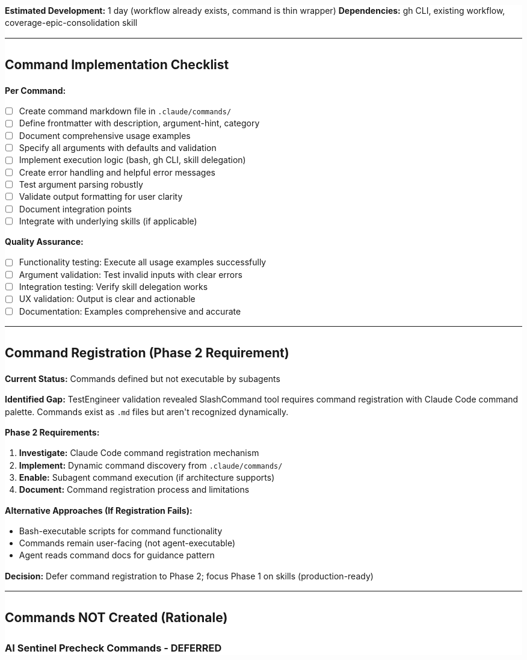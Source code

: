 **Estimated Development:** 1 day (workflow already exists, command is thin wrapper)
**Dependencies:** gh CLI, existing workflow, coverage-epic-consolidation skill

---

## Command Implementation Checklist

**Per Command:**
- [ ] Create command markdown file in `.claude/commands/`
- [ ] Define frontmatter with description, argument-hint, category
- [ ] Document comprehensive usage examples
- [ ] Specify all arguments with defaults and validation
- [ ] Implement execution logic (bash, gh CLI, skill delegation)
- [ ] Create error handling and helpful error messages
- [ ] Test argument parsing robustly
- [ ] Validate output formatting for user clarity
- [ ] Document integration points
- [ ] Integrate with underlying skills (if applicable)

**Quality Assurance:**
- [ ] Functionality testing: Execute all usage examples successfully
- [ ] Argument validation: Test invalid inputs with clear errors
- [ ] Integration testing: Verify skill delegation works
- [ ] UX validation: Output is clear and actionable
- [ ] Documentation: Examples comprehensive and accurate

---

## Command Registration (Phase 2 Requirement)

**Current Status:** Commands defined but not executable by subagents

**Identified Gap:** TestEngineer validation revealed SlashCommand tool requires command registration with Claude Code command palette. Commands exist as `.md` files but aren't recognized dynamically.

**Phase 2 Requirements:**
1. **Investigate:** Claude Code command registration mechanism
2. **Implement:** Dynamic command discovery from `.claude/commands/`
3. **Enable:** Subagent command execution (if architecture supports)
4. **Document:** Command registration process and limitations

**Alternative Approaches (If Registration Fails):**
- Bash-executable scripts for command functionality
- Commands remain user-facing (not agent-executable)
- Agent reads command docs for guidance pattern

**Decision:** Defer command registration to Phase 2; focus Phase 1 on skills (production-ready)

---

## Commands NOT Created (Rationale)

### AI Sentinel Precheck Commands - DEFERRED
